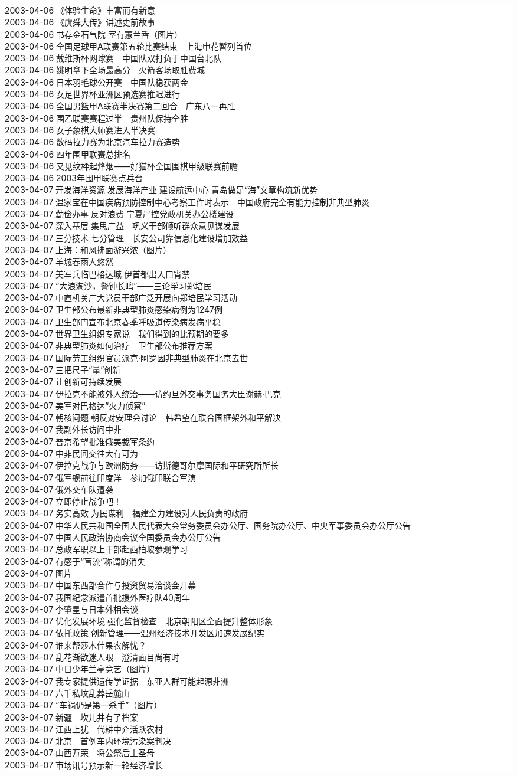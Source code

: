 2003-04-06 《体验生命》丰富而有新意  
2003-04-06 《虞舜大传》讲述史前故事  
2003-04-06 书存金石气院 室有蕙兰香（图片）  
2003-04-06 全国足球甲A联赛第五轮比赛结束　上海申花暂列首位  
2003-04-06 戴维斯杯网球赛　中国队双打负于中国台北队  
2003-04-06 姚明拿下全场最高分　火箭客场取胜费城  
2003-04-06 日本羽毛球公开赛　中国队稳获两金  
2003-04-06 女足世界杯亚洲区预选赛推迟进行  
2003-04-06 全国男篮甲A联赛半决赛第二回合　广东八一再胜  
2003-04-06 围乙联赛赛程过半　贵州队保持全胜  
2003-04-06 女子象棋大师赛进入半决赛  
2003-04-06 数码拉力赛为北京汽车拉力赛造势  
2003-04-06 四年围甲联赛总排名  
2003-04-06 又见纹枰起烽烟——好猫杯全国围棋甲级联赛前瞻  
2003-04-06 2003年围甲联赛点兵台  
2003-04-07 开发海洋资源  发展海洋产业  建设航运中心  青岛做足“海”文章构筑新优势  
2003-04-07 温家宝在中国疾病预防控制中心考察工作时表示　中国政府完全有能力控制非典型肺炎  
2003-04-07 勤俭办事  反对浪费  宁夏严控党政机关办公楼建设  
2003-04-07 深入基层  集思广益　巩义干部倾听群众意见谋发展  
2003-04-07 三分技术  七分管理　长安公司靠信息化建设增加效益  
2003-04-07 上海：和风拂面游兴浓（图片）  
2003-04-07 羊城春雨人悠然  
2003-04-07 美军兵临巴格达城  伊首都出入口宵禁  
2003-04-07 “大浪淘沙，警钟长鸣”——三论学习郑培民  
2003-04-07 中直机关广大党员干部广泛开展向郑培民学习活动  
2003-04-07 卫生部公布最新非典型肺炎感染病例为1247例  
2003-04-07 卫生部门宣布北京春季呼吸道传染病发病平稳  
2003-04-07 世界卫生组织专家说　我们得到的比预期的要多  
2003-04-07 非典型肺炎如何治疗　卫生部公布推荐方案  
2003-04-07 国际劳工组织官员派克·阿罗因非典型肺炎在北京去世  
2003-04-07 三把尺子“量”创新  
2003-04-07 让创新可持续发展  
2003-04-07 伊拉克不能被外人统治——访约旦外交事务国务大臣谢赫·巴克  
2003-04-07 美军对巴格达“火力侦察”  
2003-04-07 朝核问题  朝反对安理会讨论　韩希望在联合国框架外和平解决  
2003-04-07 我副外长访问中非  
2003-04-07 普京希望批准俄美裁军条约  
2003-04-07 中非民间交往大有可为  
2003-04-07 伊拉克战争与欧洲防务——访斯德哥尔摩国际和平研究所所长  
2003-04-07 俄军舰前往印度洋　参加俄印联合军演  
2003-04-07 俄外交车队遭袭  
2003-04-07 立即停止战争吧！  
2003-04-07 务实高效  为民谋利　福建全力建设对人民负责的政府  
2003-04-07 中华人民共和国全国人民代表大会常务委员会办公厅、国务院办公厅、中央军事委员会办公厅公告  
2003-04-07 中国人民政治协商会议全国委员会办公厅公告  
2003-04-07 总政军职以上干部赴西柏坡参观学习  
2003-04-07 有感于“盲流”称谓的消失  
2003-04-07 图片  
2003-04-07 中国东西部合作与投资贸易洽谈会开幕  
2003-04-07 我国纪念派遣首批援外医疗队40周年  
2003-04-07 李肇星与日本外相会谈  
2003-04-07 优化发展环境  强化监督检查　北京朝阳区全面提升整体形象  
2003-04-07 依托政策  创新管理——温州经济技术开发区加速发展纪实  
2003-04-07 谁来帮莎木佳果农解忧？  
2003-04-07 乱花渐欲迷人眼　澄清面目尚有时  
2003-04-07 中日少年兰亭竞艺（图片）  
2003-04-07 我专家提供遗传学证据　东亚人群可能起源非洲  
2003-04-07 六千私坟乱葬岳麓山  
2003-04-07 “车祸仍是第一杀手”（图片）  
2003-04-07 新疆　坎儿井有了档案  
2003-04-07 江西上犹　代耕中介活跃农村  
2003-04-07 北京　首例车内环境污染案判决  
2003-04-07 山西万荣　将公祭后土圣母  
2003-04-07 市场讯号预示新一轮经济增长  